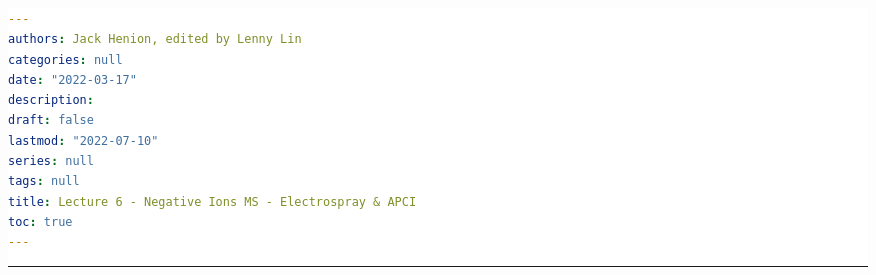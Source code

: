 ```yaml
---
authors: Jack Henion, edited by Lenny Lin
categories: null
date: "2022-03-17"
description:  
draft: false
lastmod: "2022-07-10"
series: null
tags: null
title: Lecture 6 - Negative Ions MS - Electrospray & APCI
toc: true
---
```





---

<iframe title="vimeo-player" src="https://player.vimeo.com/video/355552007?h=c252dc3153" width="360" height="200" frameborder="0" allowfullscreen></iframe>
